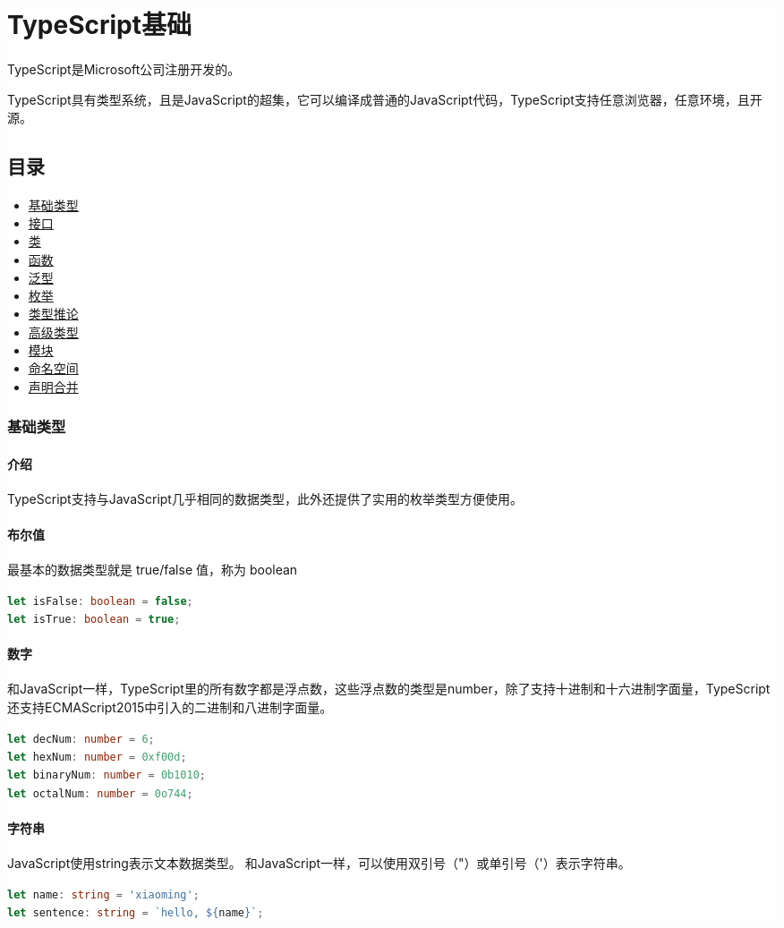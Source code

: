 # TypeScript基础

TypeScript是Microsoft公司注册开发的。

TypeScript具有类型系统，且是JavaScript的超集，它可以编译成普通的JavaScript代码，TypeScript支持任意浏览器，任意环境，且开源。

## 目录

  + <a href="#basic">基础类型</a>
  + <a href="#interface">接口</a>
  + <a href="#class">类</a>
  + <a href="#function">函数</a>
  + <a href="#generic">泛型</a>
  + <a href="#enum">枚举</a>
  + <a href="#type">类型推论</a>
  + <a href="#higher">高级类型</a>
  + <a href="#module">模块</a>
  + <a href="#namespace">命名空间</a>
  + <a href="#merge">声明合并</a>



### <a name="basic">基础类型</a>

#### 介绍

TypeScript支持与JavaScript几乎相同的数据类型，此外还提供了实用的枚举类型方便使用。

#### 布尔值

最基本的数据类型就是 true/false 值，称为 boolean

```typescript
let isFalse: boolean = false;
let isTrue: boolean = true;
```

#### 数字

和JavaScript一样，TypeScript里的所有数字都是浮点数，这些浮点数的类型是number，除了支持十进制和十六进制字面量，TypeScript还支持ECMAScript2015中引入的二进制和八进制字面量。

```typescript
let decNum: number = 6;
let hexNum: number = 0xf00d;
let binaryNum: number = 0b1010;
let octalNum: number = 0o744;
```

#### 字符串

JavaScript使用string表示文本数据类型。 和JavaScript一样，可以使用双引号（"）或单引号（'）表示字符串。

```typescript
let name: string = 'xiaoming';
let sentence: string = `hello, ${name}`;
```
